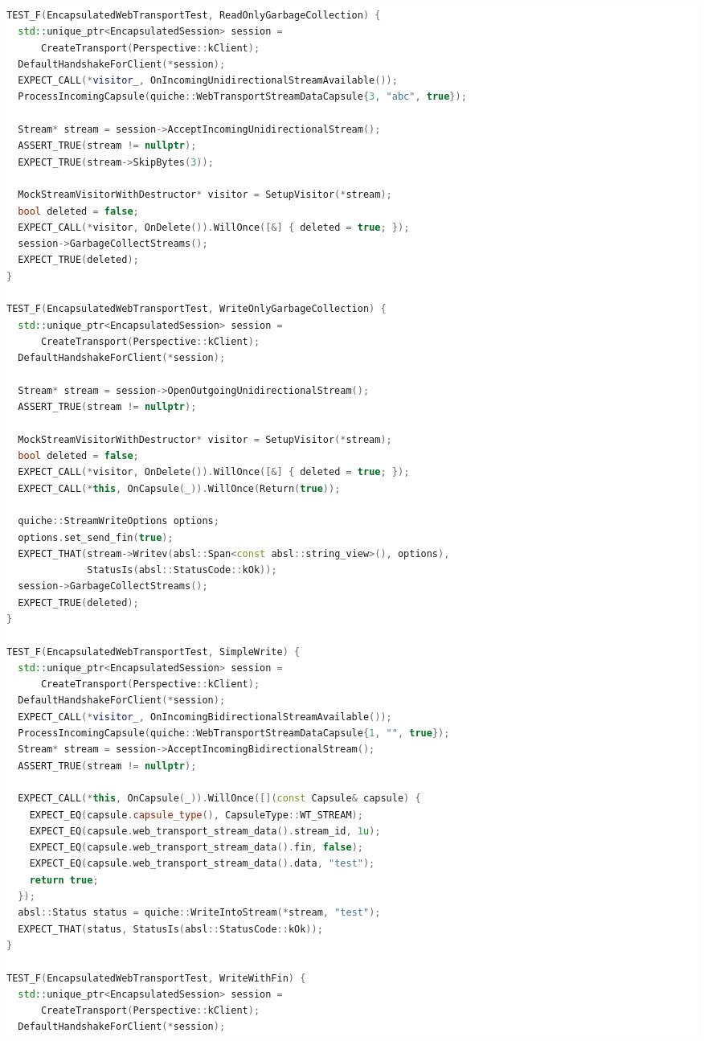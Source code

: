 ```cpp
TEST_F(EncapsulatedWebTransportTest, ReadOnlyGarbageCollection) {
  std::unique_ptr<EncapsulatedSession> session =
      CreateTransport(Perspective::kClient);
  DefaultHandshakeForClient(*session);
  EXPECT_CALL(*visitor_, OnIncomingUnidirectionalStreamAvailable());
  ProcessIncomingCapsule(quiche::WebTransportStreamDataCapsule{3, "abc", true});

  Stream* stream = session->AcceptIncomingUnidirectionalStream();
  ASSERT_TRUE(stream != nullptr);
  EXPECT_TRUE(stream->SkipBytes(3));

  MockStreamVisitorWithDestructor* visitor = SetupVisitor(*stream);
  bool deleted = false;
  EXPECT_CALL(*visitor, OnDelete()).WillOnce([&] { deleted = true; });
  session->GarbageCollectStreams();
  EXPECT_TRUE(deleted);
}

TEST_F(EncapsulatedWebTransportTest, WriteOnlyGarbageCollection) {
  std::unique_ptr<EncapsulatedSession> session =
      CreateTransport(Perspective::kClient);
  DefaultHandshakeForClient(*session);

  Stream* stream = session->OpenOutgoingUnidirectionalStream();
  ASSERT_TRUE(stream != nullptr);

  MockStreamVisitorWithDestructor* visitor = SetupVisitor(*stream);
  bool deleted = false;
  EXPECT_CALL(*visitor, OnDelete()).WillOnce([&] { deleted = true; });
  EXPECT_CALL(*this, OnCapsule(_)).WillOnce(Return(true));

  quiche::StreamWriteOptions options;
  options.set_send_fin(true);
  EXPECT_THAT(stream->Writev(absl::Span<const absl::string_view>(), options),
              StatusIs(absl::StatusCode::kOk));
  session->GarbageCollectStreams();
  EXPECT_TRUE(deleted);
}

TEST_F(EncapsulatedWebTransportTest, SimpleWrite) {
  std::unique_ptr<EncapsulatedSession> session =
      CreateTransport(Perspective::kClient);
  DefaultHandshakeForClient(*session);
  EXPECT_CALL(*visitor_, OnIncomingBidirectionalStreamAvailable());
  ProcessIncomingCapsule(quiche::WebTransportStreamDataCapsule{1, "", true});
  Stream* stream = session->AcceptIncomingBidirectionalStream();
  ASSERT_TRUE(stream != nullptr);

  EXPECT_CALL(*this, OnCapsule(_)).WillOnce([](const Capsule& capsule) {
    EXPECT_EQ(capsule.capsule_type(), CapsuleType::WT_STREAM);
    EXPECT_EQ(capsule.web_transport_stream_data().stream_id, 1u);
    EXPECT_EQ(capsule.web_transport_stream_data().fin, false);
    EXPECT_EQ(capsule.web_transport_stream_data().data, "test");
    return true;
  });
  absl::Status status = quiche::WriteIntoStream(*stream, "test");
  EXPECT_THAT(status, StatusIs(absl::StatusCode::kOk));
}

TEST_F(EncapsulatedWebTransportTest, WriteWithFin) {
  std::unique_ptr<EncapsulatedSession> session =
      CreateTransport(Perspective::kClient);
  DefaultHandshakeForClient(*session);
```